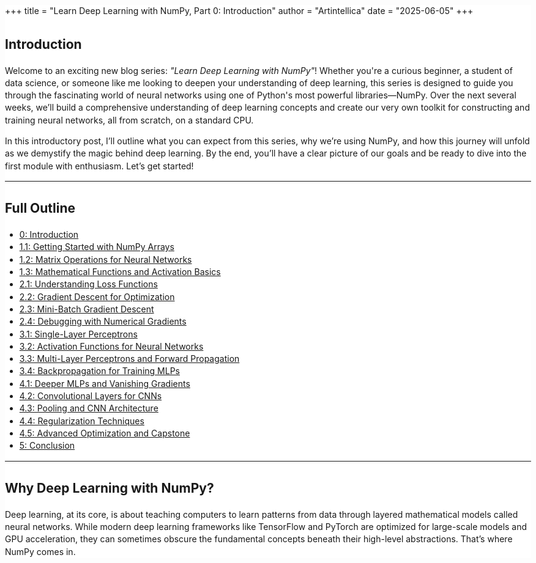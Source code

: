 +++
title = "Learn Deep Learning with NumPy, Part 0: Introduction"
author = "Artintellica"
date = "2025-06-05"
+++

## Introduction

Welcome to an exciting new blog series: _"Learn Deep Learning with NumPy"_!
Whether you're a curious beginner, a student of data science, or someone like me
looking to deepen your understanding of deep learning, this series is designed
to guide you through the fascinating world of neural networks using one of
Python's most powerful libraries—NumPy. Over the next several weeks, we’ll build
a comprehensive understanding of deep learning concepts and create our very own
toolkit for constructing and training neural networks, all from scratch, on a
standard CPU.

In this introductory post, I’ll outline what you can expect from this series,
why we’re using NumPy, and how this journey will unfold as we demystify the
magic behind deep learning. By the end, you’ll have a clear picture of our goals
and be ready to dive into the first module with enthusiasm. Let’s get started!

---

## Full Outline

- [0: Introduction](/blog/0041-deep-numpy-00-intro.md)
- [1.1: Getting Started with NumPy Arrays](/blog/0042-deep-numpy-11-arrays.md)
- [1.2: Matrix Operations for Neural Networks](/blog/0043-deep-numpy-12-matrix.md)
- [1.3: Mathematical Functions and Activation Basics](/blog/0044-deep-numpy-13-mathematical.md)
- [2.1: Understanding Loss Functions](/blog/0045-deep-numpy-21-loss.md)
- [2.2: Gradient Descent for Optimization](/blog/0046-deep-numpy-22-gradient.md)
- [2.3: Mini-Batch Gradient Descent](/blog/0047-deep-numpy-23-mini-batch.md)
- [2.4: Debugging with Numerical Gradients](/blog/0048-deep-numpy-24-debugging.md)
- [3.1: Single-Layer Perceptrons](/blog/0049-deep-numpy-31-perceptrons.md)
- [3.2: Activation Functions for Neural Networks](/blog/0050-deep-numpy-32-activation.md)
- [3.3: Multi-Layer Perceptrons and Forward Propagation](/blog/0051-deep-numpy-33-multi-layer.md)
- [3.4: Backpropagation for Training MLPs](/blog/0052-deep-numpy-34-backpropagation.md)
- [4.1: Deeper MLPs and Vanishing Gradients](/blog/0053-deep-numpy-41-deeper.md)
- [4.2: Convolutional Layers for CNNs](/blog/0054-deep-numpy-42-convolutional.md)
- [4.3: Pooling and CNN Architecture](/blog/0055-deep-numpy-43-pooling.md)
- [4.4: Regularization Techniques](/blog/0056-deep-numpy-44-regularization.md)
- [4.5: Advanced Optimization and Capstone](/blog/0057-deep-numpy-45-advanced.md)
- [5: Conclusion](/blog/0058-deep-numpy-50-conclusion.md)

---

## Why Deep Learning with NumPy?

Deep learning, at its core, is about teaching computers to learn patterns from
data through layered mathematical models called neural networks. While modern
deep learning frameworks like TensorFlow and PyTorch are optimized for
large-scale models and GPU acceleration, they can sometimes obscure the
fundamental concepts beneath their high-level abstractions. That’s where NumPy
comes in.
